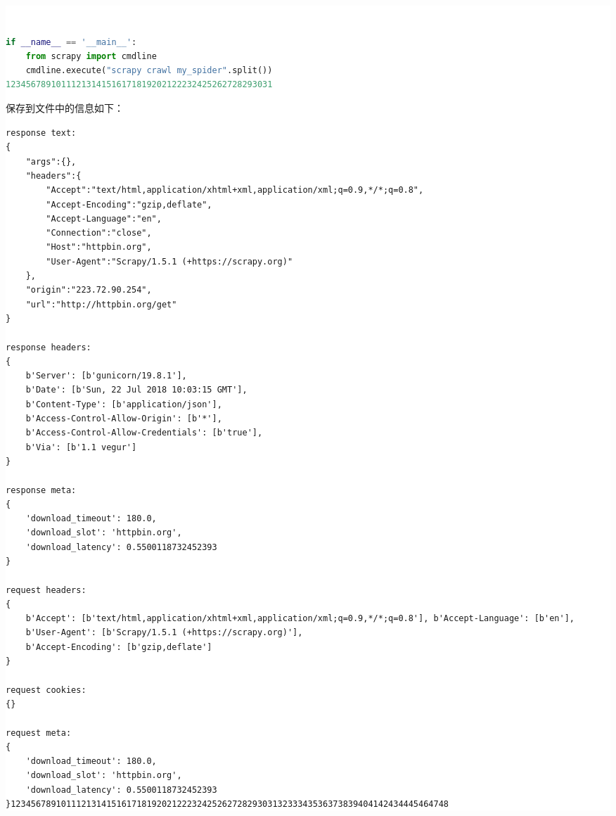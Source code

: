 ```python


if __name__ == '__main__':
    from scrapy import cmdline
    cmdline.execute("scrapy crawl my_spider".split())
12345678910111213141516171819202122232425262728293031
```

保存到文件中的信息如下：

```
response text: 
{
    "args":{},
    "headers":{
        "Accept":"text/html,application/xhtml+xml,application/xml;q=0.9,*/*;q=0.8",
        "Accept-Encoding":"gzip,deflate",
        "Accept-Language":"en",
        "Connection":"close",
        "Host":"httpbin.org",
        "User-Agent":"Scrapy/1.5.1 (+https://scrapy.org)"
    },
    "origin":"223.72.90.254",
    "url":"http://httpbin.org/get"
}

response headers: 
{
    b'Server': [b'gunicorn/19.8.1'], 
    b'Date': [b'Sun, 22 Jul 2018 10:03:15 GMT'], 
    b'Content-Type': [b'application/json'], 
    b'Access-Control-Allow-Origin': [b'*'], 
    b'Access-Control-Allow-Credentials': [b'true'], 
    b'Via': [b'1.1 vegur']
}

response meta: 
{
    'download_timeout': 180.0, 
    'download_slot': 'httpbin.org', 
    'download_latency': 0.5500118732452393
}

request headers: 
{
    b'Accept': [b'text/html,application/xhtml+xml,application/xml;q=0.9,*/*;q=0.8'], b'Accept-Language': [b'en'], 
    b'User-Agent': [b'Scrapy/1.5.1 (+https://scrapy.org)'], 
    b'Accept-Encoding': [b'gzip,deflate']
}

request cookies: 
{}

request meta: 
{
    'download_timeout': 180.0, 
    'download_slot': 'httpbin.org', 
    'download_latency': 0.5500118732452393
}123456789101112131415161718192021222324252627282930313233343536373839404142434445464748
```
